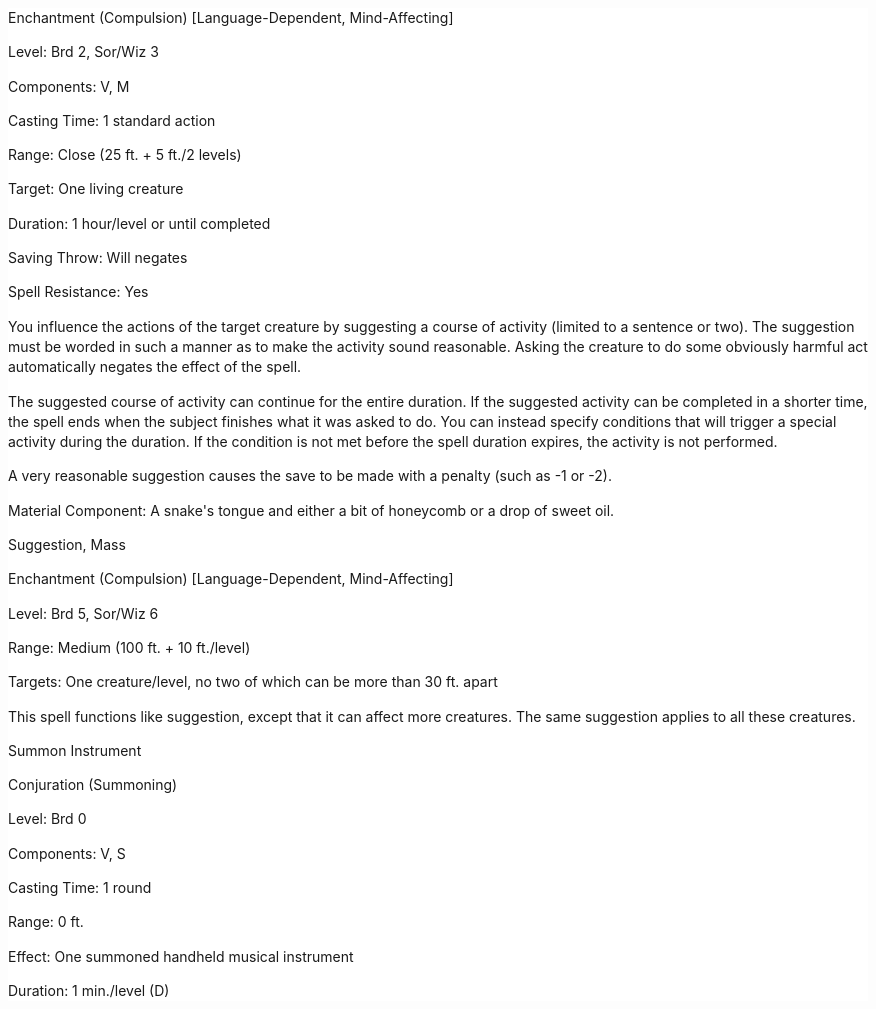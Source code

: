 Enchantment (Compulsion) [Language-Dependent, Mind-Affecting]

Level: Brd 2, Sor/Wiz 3

Components: V, M

Casting Time: 1 standard action

Range: Close (25 ft. + 5 ft./2 levels)

Target: One living creature

Duration: 1 hour/level or until completed

Saving Throw: Will negates

Spell Resistance: Yes

You influence the actions of the target creature by suggesting a course of activity (limited to a sentence or two). The suggestion must be worded in such a manner as to make the activity sound reasonable. Asking the creature to do some obviously harmful act automatically negates the effect of the spell. 

The suggested course of activity can continue for the entire duration. If the suggested activity can be completed in a shorter time, the spell ends when the subject finishes what it was asked to do. You can instead specify conditions that will trigger a special activity during the duration. If the condition is not met before the spell duration expires, the activity is not performed.

A very reasonable suggestion causes the save to be made with a penalty (such as -1 or -2).

Material Component: A snake's tongue and either a bit of honeycomb or a drop of sweet oil.



Suggestion, Mass

Enchantment (Compulsion) [Language-Dependent, Mind-Affecting]

Level: Brd 5, Sor/Wiz 6

Range: Medium (100 ft. + 10 ft./level)

Targets: One creature/level, no two of which can be more than 30 ft. apart

This spell functions like suggestion, except that it can affect more creatures. The same suggestion applies to all these creatures.



Summon Instrument

Conjuration (Summoning)

Level: Brd 0

Components: V, S

Casting Time: 1 round

Range: 0 ft.

Effect: One summoned handheld musical instrument

Duration: 1 min./level (D)
